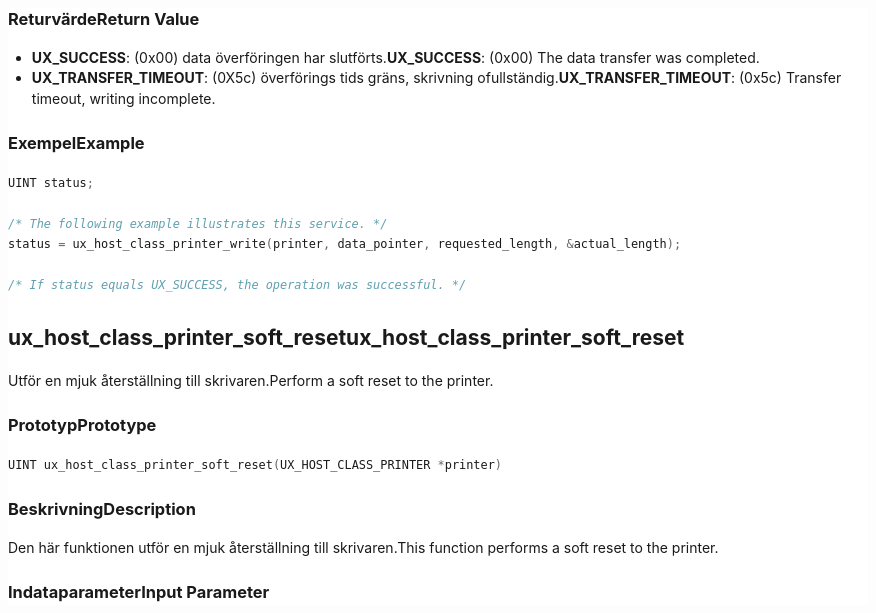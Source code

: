 ### <a name="return-value"></a><span data-ttu-id="b3b25-140">Returvärde</span><span class="sxs-lookup"><span data-stu-id="b3b25-140">Return Value</span></span>

- <span data-ttu-id="b3b25-141">**UX_SUCCESS**: (0x00) data överföringen har slutförts.</span><span class="sxs-lookup"><span data-stu-id="b3b25-141">**UX_SUCCESS**: (0x00) The data transfer was completed.</span></span>
- <span data-ttu-id="b3b25-142">**UX_TRANSFER_TIMEOUT**: (0X5c) överförings tids gräns, skrivning ofullständig.</span><span class="sxs-lookup"><span data-stu-id="b3b25-142">**UX_TRANSFER_TIMEOUT**: (0x5c) Transfer timeout, writing incomplete.</span></span>

### <a name="example"></a><span data-ttu-id="b3b25-143">Exempel</span><span class="sxs-lookup"><span data-stu-id="b3b25-143">Example</span></span>

```C
UINT status;

/* The following example illustrates this service. */
status = ux_host_class_printer_write(printer, data_pointer, requested_length, &actual_length);

/* If status equals UX_SUCCESS, the operation was successful. */
```

## <a name="ux_host_class_printer_soft_reset"></a><span data-ttu-id="b3b25-144">ux_host_class_printer_soft_reset</span><span class="sxs-lookup"><span data-stu-id="b3b25-144">ux_host_class_printer_soft_reset</span></span>

<span data-ttu-id="b3b25-145">Utför en mjuk återställning till skrivaren.</span><span class="sxs-lookup"><span data-stu-id="b3b25-145">Perform a soft reset to the printer.</span></span>

### <a name="prototype"></a><span data-ttu-id="b3b25-146">Prototyp</span><span class="sxs-lookup"><span data-stu-id="b3b25-146">Prototype</span></span>

```C
UINT ux_host_class_printer_soft_reset(UX_HOST_CLASS_PRINTER *printer)
```

### <a name="description"></a><span data-ttu-id="b3b25-147">Beskrivning</span><span class="sxs-lookup"><span data-stu-id="b3b25-147">Description</span></span>

<span data-ttu-id="b3b25-148">Den här funktionen utför en mjuk återställning till skrivaren.</span><span class="sxs-lookup"><span data-stu-id="b3b25-148">This function performs a soft reset to the printer.</span></span>

### <a name="input-parameter"></a><span data-ttu-id="b3b25-149">Indataparameter</span><span class="sxs-lookup"><span data-stu-id="b3b25-149">Input Parameter</span></span>
